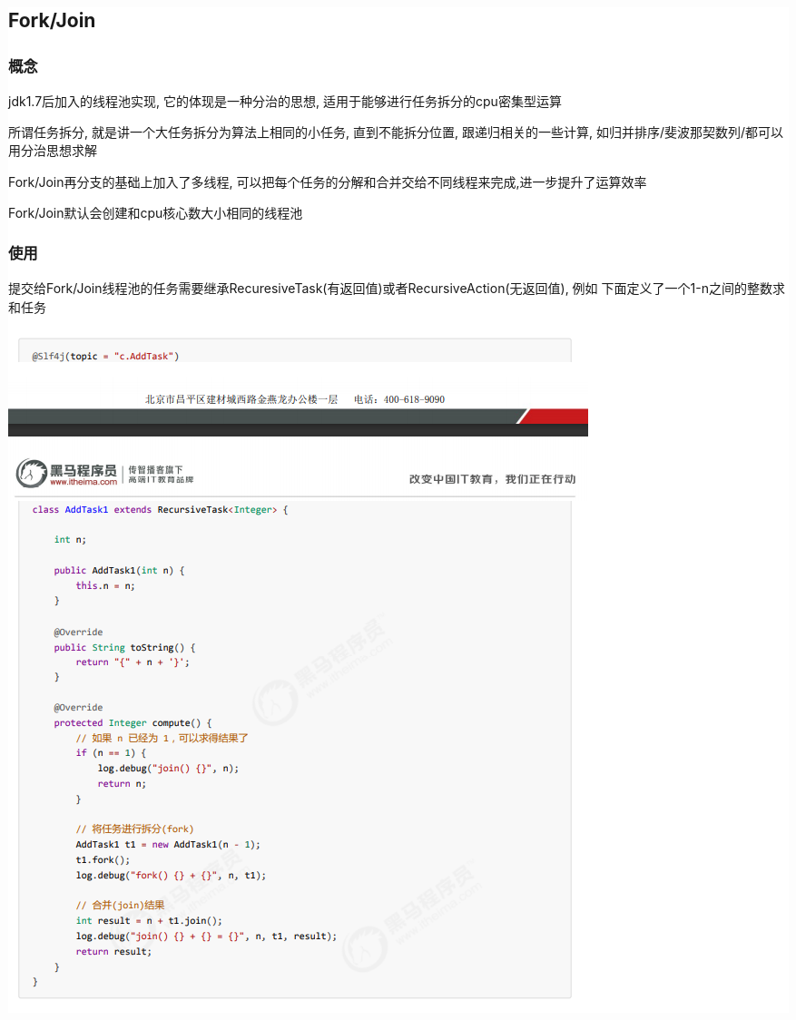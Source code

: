 ## Fork/Join

### 概念

jdk1.7后加入的线程池实现, 它的体现是一种分治的思想, 适用于能够进行任务拆分的cpu密集型运算

所谓任务拆分, 就是讲一个大任务拆分为算法上相同的小任务, 直到不能拆分位置, 跟递归相关的一些计算, 如归并排序/斐波那契数列/都可以用分治思想求解

Fork/Join再分支的基础上加入了多线程, 可以把每个任务的分解和合并交给不同线程来完成,进一步提升了运算效率

Fork/Join默认会创建和cpu核心数大小相同的线程池

### 使用

提交给Fork/Join线程池的任务需要继承RecuresiveTask(有返回值)或者RecursiveAction(无返回值), 例如 下面定义了一个1-n之间的整数求和任务

![image-20210808060639351](images/java面试复习/image-20210808060639351.png)
